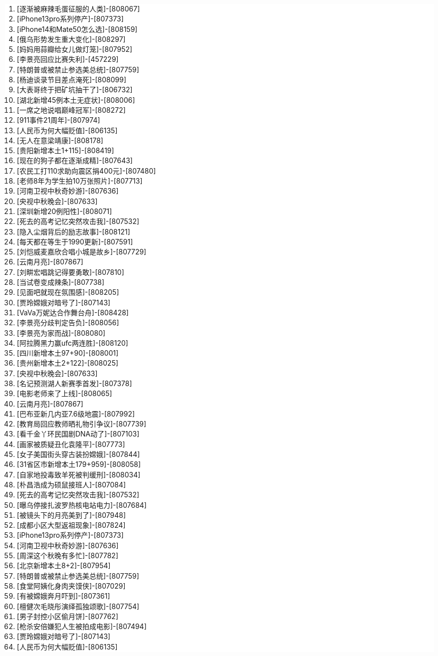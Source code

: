 1. [逐渐被麻辣毛蛋征服的人类]-[808067]
1. [iPhone13pro系列停产]-[807373]
1. [iPhone14和Mate50怎么选]-[808159]
1. [俄乌形势发生重大变化]-[808297]
1. [妈妈用蒜瓣给女儿做灯笼]-[807952]
1. [李景亮回应比赛失利]-[457229]
1. [特朗普或被禁止参选美总统]-[807759]
1. [杨迪谈录节目差点淹死]-[808099]
1. [大表哥终于把矿坑抽干了]-[806732]
1. [湖北新增45例本土无症状]-[808006]
1. [一席之地说唱巅峰冠军]-[808272]
1. [911事件21周年]-[807974]
1. [人民币为何大幅贬值]-[806135]
1. [无人在意梁靖康]-[808178]
1. [贵阳新增本土1+115]-[808419]
1. [现在的狗子都在逐渐成精]-[807643]
1. [农民工打110求助向震区捐400元]-[807480]
1. [老师8年为学生拍10万张照片]-[807713]
1. [河南卫视中秋奇妙游]-[807636]
1. [央视中秋晚会]-[807633]
1. [深圳新增20例阳性]-[808071]
1. [死去的高考记忆突然攻击我]-[807532]
1. [隐入尘烟背后的励志故事]-[808121]
1. [每天都在等生于1990更新]-[807591]
1. [刘恺威麦嘉欣合唱小城是故乡]-[807729]
1. [云南月亮]-[807867]
1. [刘畊宏唱跳记得要勇敢]-[807810]
1. [当试卷变成辣条]-[807738]
1. [见面吧就现在氛围感]-[808205]
1. [贾玲嫦娥对暗号了]-[807143]
1. [VaVa万妮达合作舞台舟]-[808428]
1. [李景亮分歧判定告负]-[808056]
1. [李景亮为家而战]-[808080]
1. [阿拉腾黑力赢ufc两连胜]-[808120]
1. [四川新增本土97+90]-[808001]
1. [贵州新增本土2+122]-[808025]
1. [央视中秋晚会]-[807633]
1. [名记预测湖人新赛季首发]-[807378]
1. [电影老师来了上线]-[808065]
1. [云南月亮]-[807867]
1. [巴布亚新几内亚7.6级地震]-[807992]
1. [教育局回应教师晒礼物引争议]-[807739]
1. [看千金丫环民国剧DNA动了]-[807103]
1. [画家被质疑丑化袁隆平]-[807773]
1. [女子美国街头穿古装扮嫦娥]-[807844]
1. [31省区市新增本土179+959]-[808058]
1. [自家地投毒致羊死被判缓刑]-[808034]
1. [朴昌浩成为硕鼠接班人]-[807084]
1. [死去的高考记忆突然攻击我]-[807532]
1. [曝乌停接扎波罗热核电站电力]-[807684]
1. [被镜头下的月亮美到了]-[807948]
1. [成都小区大型返祖现象]-[807824]
1. [iPhone13pro系列停产]-[807373]
1. [河南卫视中秋奇妙游]-[807636]
1. [周深这个秋晚有多忙]-[807782]
1. [北京新增本土8+2]-[807954]
1. [特朗普或被禁止参选美总统]-[807759]
1. [食堂阿姨化身肉夹馍侠]-[807029]
1. [有被嫦娥奔月吓到]-[807361]
1. [檀健次毛晓彤演绎孤独颂歌]-[807754]
1. [男子封控小区偷月饼]-[807762]
1. [枪杀安倍嫌犯人生被拍成电影]-[807494]
1. [贾玲嫦娥对暗号了]-[807143]
1. [人民币为何大幅贬值]-[806135]